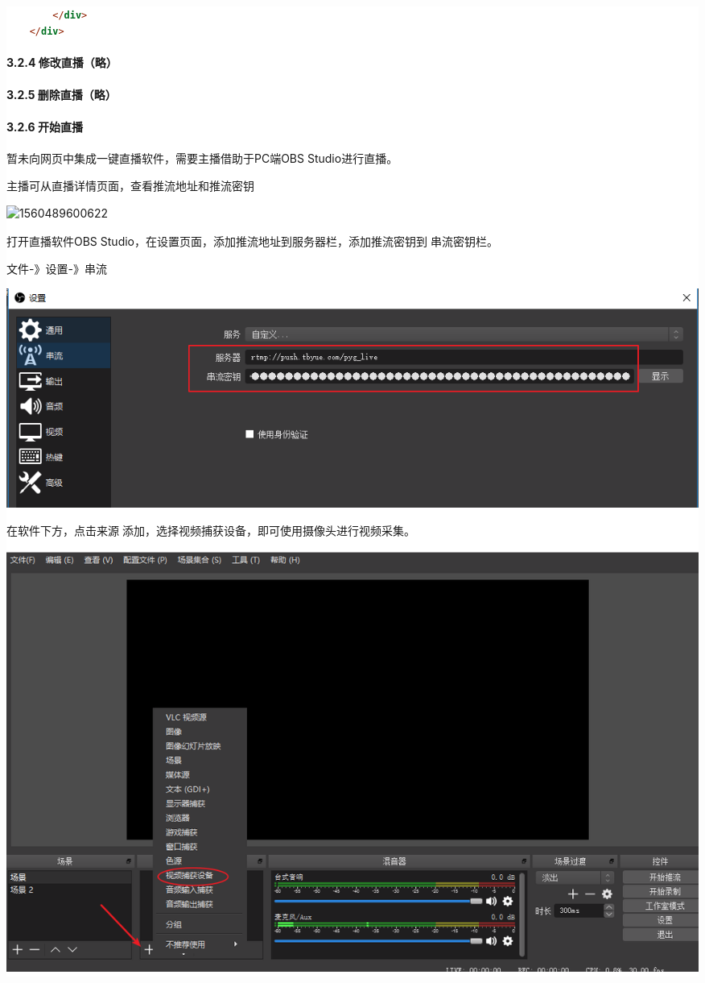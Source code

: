 ```html
        </div>
    </div>
```

#### 3.2.4 修改直播（略）

#### 3.2.5 删除直播（略）

#### 3.2.6 开始直播

暂未向网页中集成一键直播软件，需要主播借助于PC端OBS Studio进行直播。

主播可从直播详情页面，查看推流地址和推流密钥

![1560489600622](C:/Users/asus/AppData/Roaming/Typora/typora-user-images/1560489600622.png)

打开直播软件OBS Studio，在设置页面，添加推流地址到服务器栏，添加推流密钥到 串流密钥栏。

文件-》设置-》串流

![1560489739168](img/1560489739168.png)

在软件下方，点击来源 添加，选择视频捕获设备，即可使用摄像头进行视频采集。

![1560489822026](img/1560489822026.png)
